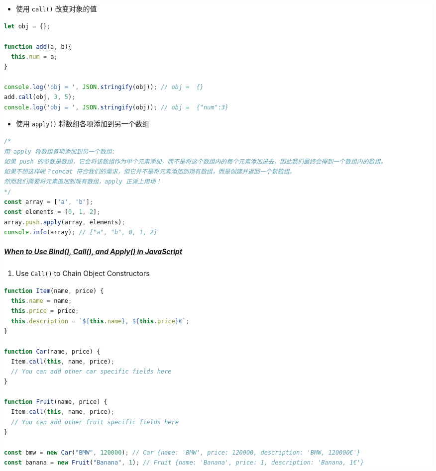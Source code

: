 - 使用 `call()` 改变对象的值
```js
let obj = {};

function add(a, b){
  this.num = a;
}

console.log('obj = ', JSON.stringify(obj)); // obj =  {}
add.call(obj, 3, 5);
console.log('obj = ', JSON.stringify(obj)); // obj =  {"num":3}
```

- 使用 `apply()` 将数组各项添加到另一个数组
```js
/*
用 apply 将数组各项添加到另一个数组:
如果 push 的参数是数组，它会将该数组作为单个元素添加，而不是将这个数组内的每个元素添加进去，因此我们最终会得到一个数组内的数组。
如果不想这样呢？concat 符合我们的需求，但它并不是将元素添加到现有数组，而是创建并返回一个新数组。
然而我们需要将元素追加到现有数组，apply 正派上用场！
*/
const array = ['a', 'b'];
const elements = [0, 1, 2];
array.push.apply(array, elements);
console.info(array); // ["a", "b", 0, 1, 2]
```

##### [When to Use Bind(), Call(), and Apply() in JavaScript](https://betterprogramming.pub/when-to-use-bind-call-and-apply-in-javascript-1ae9d7fa66d5)
1. Use `Call()` to Chain Object Constructors
```js
function Item(name, price) {
  this.name = name;
  this.price = price;
  this.description = `${this.name}, ${this.price}€`;
}

function Car(name, price) {
  Item.call(this, name, price);
  // You can add other car specific fields here
}

function Fruit(name, price) {
  Item.call(this, name, price);
  // You can add other fruit specific fields here
}

const bmw = new Car("BMW", 120000); // Car {name: 'BMW', price: 120000, description: 'BMW, 120000€'}
const banana = new Fruit("Banana", 1); // Fruit {name: 'Banana', price: 1, description: 'Banana, 1€'}
```

